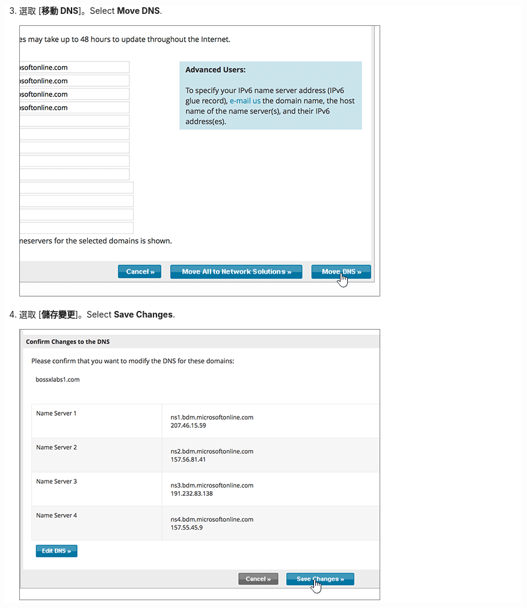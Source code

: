 3. <span data-ttu-id="cd9a8-187">選取 [**移動 DNS**]。</span><span class="sxs-lookup"><span data-stu-id="cd9a8-187">Select **Move DNS**.</span></span>
    
    ![NetworkSolutionsBP-重新委派-1-2-3](../../media/d4a0a7c2-6868-471f-bbf4-16ce2e2348de.png)
  
4. <span data-ttu-id="cd9a8-189">選取 [**儲存變更**]。</span><span class="sxs-lookup"><span data-stu-id="cd9a8-189">Select **Save Changes**.</span></span>
    
    ![NetworkSolutionsBP-重新委派-1-2-4](../../media/897bc864-b340-4385-abeb-f94bc7f73e5e.png)
  